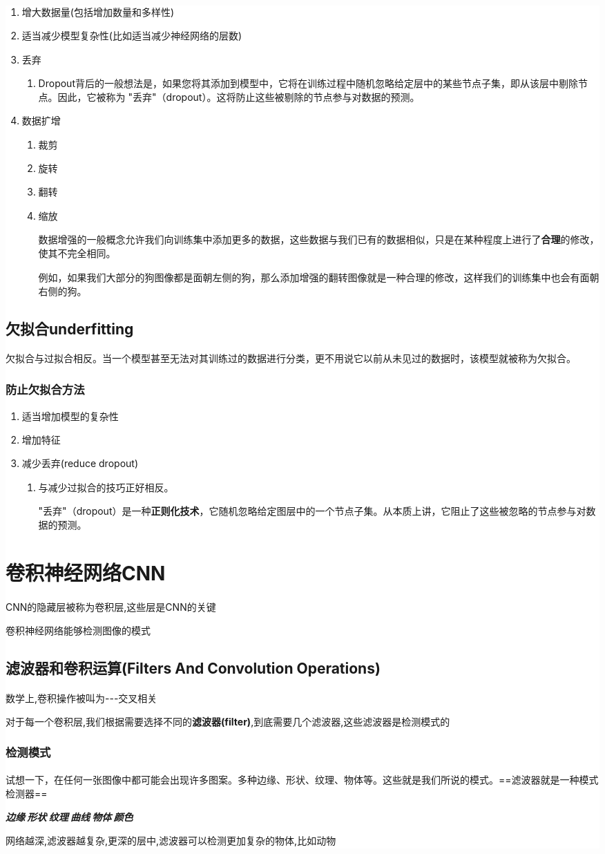 1. 增大数据量(包括增加数量和多样性)

2. 适当减少模型复杂性(比如适当减少神经网络的层数)

3. 丢弃

   1. Dropout背后的一般想法是，如果您将其添加到模型中，它将在训练过程中随机忽略给定层中的某些节点子集，即从该层中剔除节点。因此，它被称为 "丢弃"（dropout）。这将防止这些被剔除的节点参与对数据的预测。

4. 数据扩增

   1. 裁剪 

   2. 旋转

   3.  翻转 

   4. 缩放

      数据增强的一般概念允许我们向训练集中添加更多的数据，这些数据与我们已有的数据相似，只是在某种程度上进行了**合理**的修改，使其不完全相同。

      例如，如果我们大部分的狗图像都是面朝左侧的狗，那么添加增强的翻转图像就是一种合理的修改，这样我们的训练集中也会有面朝右侧的狗。

## 欠拟合underfitting

欠拟合与过拟合相反。当一个模型甚至无法对其训练过的数据进行分类，更不用说它以前从未见过的数据时，该模型就被称为欠拟合。

### 防止欠拟合方法

1. 适当增加模型的复杂性

2. 增加特征

3. 减少丢弃(reduce dropout)

   1. 与减少过拟合的技巧正好相反。

      "丢弃"（dropout）是一种**正则化技术**，它随机忽略给定图层中的一个节点子集。从本质上讲，它阻止了这些被忽略的节点参与对数据的预测。

# 卷积神经网络CNN

CNN的隐藏层被称为卷积层,这些层是CNN的关键

卷积神经网络能够检测图像的模式

## 滤波器和卷积运算(Filters And Convolution Operations)

数学上,卷积操作被叫为---交叉相关

对于每一个卷积层,我们根据需要选择不同的**滤波器(filter)**,到底需要几个滤波器,这些滤波器是检测模式的

### 检测模式

试想一下，在任何一张图像中都可能会出现许多图案。多种边缘、形状、纹理、物体等。这些就是我们所说的模式。==滤波器就是一种模式检测器==

***边缘 形状 纹理 曲线 物体 颜色***

网络越深,滤波器越复杂,更深的层中,滤波器可以检测更加复杂的物体,比如动物
